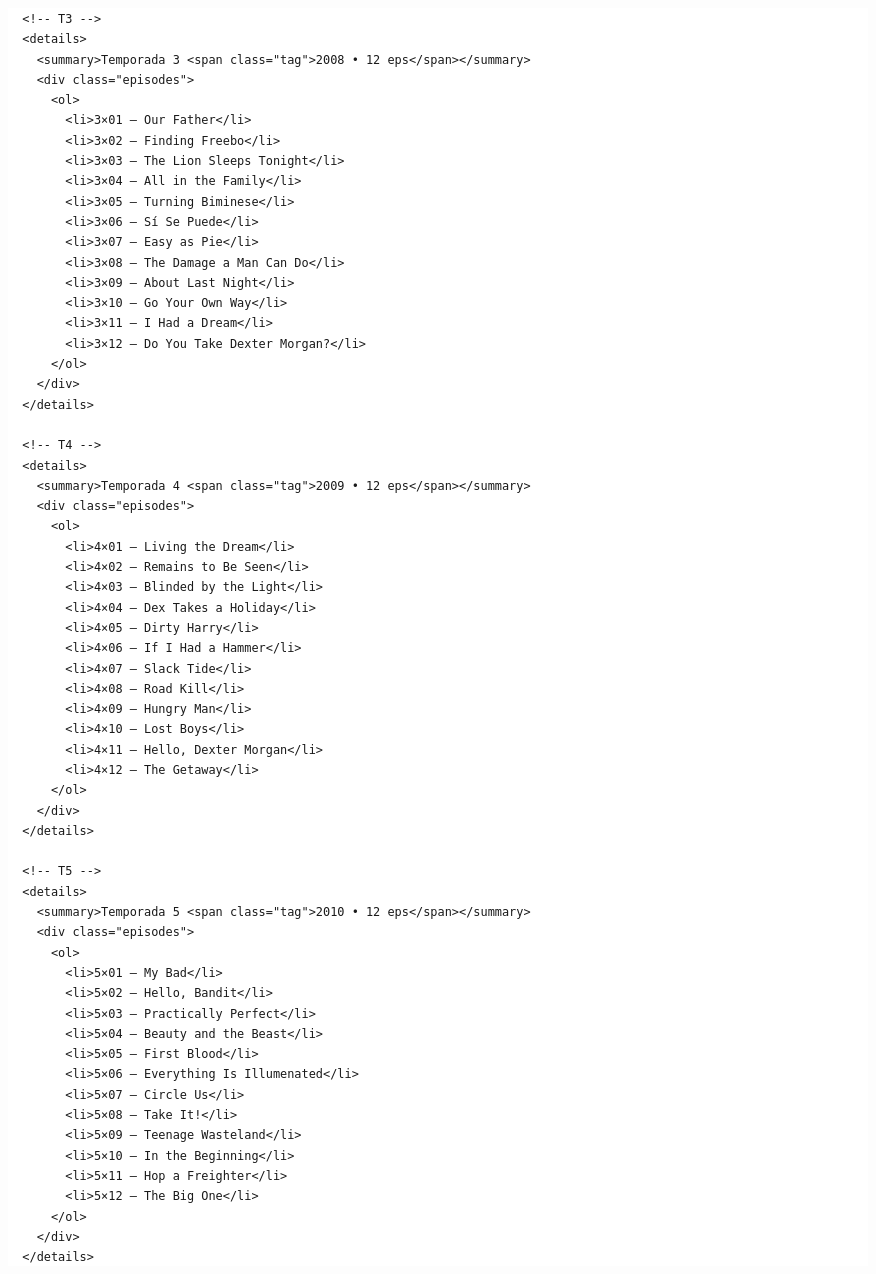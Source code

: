       <!-- T3 -->
      <details>
        <summary>Temporada 3 <span class="tag">2008 • 12 eps</span></summary>
        <div class="episodes">
          <ol>
            <li>3×01 — Our Father</li>
            <li>3×02 — Finding Freebo</li>
            <li>3×03 — The Lion Sleeps Tonight</li>
            <li>3×04 — All in the Family</li>
            <li>3×05 — Turning Biminese</li>
            <li>3×06 — Sí Se Puede</li>
            <li>3×07 — Easy as Pie</li>
            <li>3×08 — The Damage a Man Can Do</li>
            <li>3×09 — About Last Night</li>
            <li>3×10 — Go Your Own Way</li>
            <li>3×11 — I Had a Dream</li>
            <li>3×12 — Do You Take Dexter Morgan?</li>
          </ol>
        </div>
      </details>

      <!-- T4 -->
      <details>
        <summary>Temporada 4 <span class="tag">2009 • 12 eps</span></summary>
        <div class="episodes">
          <ol>
            <li>4×01 — Living the Dream</li>
            <li>4×02 — Remains to Be Seen</li>
            <li>4×03 — Blinded by the Light</li>
            <li>4×04 — Dex Takes a Holiday</li>
            <li>4×05 — Dirty Harry</li>
            <li>4×06 — If I Had a Hammer</li>
            <li>4×07 — Slack Tide</li>
            <li>4×08 — Road Kill</li>
            <li>4×09 — Hungry Man</li>
            <li>4×10 — Lost Boys</li>
            <li>4×11 — Hello, Dexter Morgan</li>
            <li>4×12 — The Getaway</li>
          </ol>
        </div>
      </details>

      <!-- T5 -->
      <details>
        <summary>Temporada 5 <span class="tag">2010 • 12 eps</span></summary>
        <div class="episodes">
          <ol>
            <li>5×01 — My Bad</li>
            <li>5×02 — Hello, Bandit</li>
            <li>5×03 — Practically Perfect</li>
            <li>5×04 — Beauty and the Beast</li>
            <li>5×05 — First Blood</li>
            <li>5×06 — Everything Is Illumenated</li>
            <li>5×07 — Circle Us</li>
            <li>5×08 — Take It!</li>
            <li>5×09 — Teenage Wasteland</li>
            <li>5×10 — In the Beginning</li>
            <li>5×11 — Hop a Freighter</li>
            <li>5×12 — The Big One</li>
          </ol>
        </div>
      </details>
